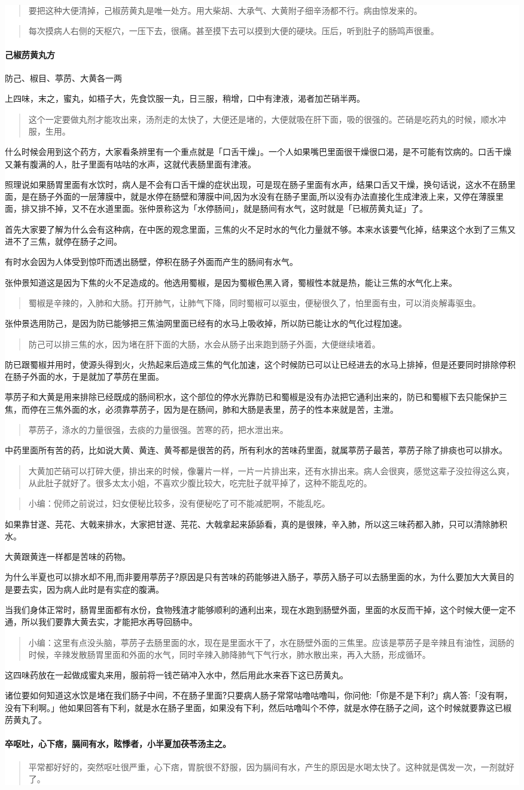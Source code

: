 > 要把这种大便清掉，己椒苈黄丸是唯一处方。用大柴胡、大承气、大黄附子细辛汤都不行。病由惊发来的。

> 每次摸病人右侧的天枢穴，一压下去，很痛。甚至摸下去可以摸到大便的硬块。压后，听到肚子的肠鸣声很重。

#### 己椒苈黄丸方

防己、椒目、葶苈、大黄各一两

上四味，末之，蜜丸，如梧子大，先食饮服一丸，日三服，稍增，口中有津液，渴者加芒硝半两。

> 这个一定要做丸剂才能攻出来，汤剂走的太快了，大便还是堵的，大便就吸在肝下面，吸的很强的。芒硝是吃药丸的时候，顺水冲服，生用。

什么时候会用到这个药方，大家看条辨里有一个重点就是「口舌干燥」。一个人如果嘴巴里面很干燥很口渴，是不可能有饮病的。口舌干燥又兼有腹满的人，肚子里面有咕咕的水声，这就代表肠里面有津液。

照理说如果肠胃里面有水饮时，病人是不会有口舌干燥的症状出现，可是现在肠子里面有水声，结果口舌又干燥，换句话说，这水不在肠里面，是在肠子外面的一层薄膜中，就是水停在肠壁和薄膜中间,因为水没有在肠子里面,所以没有办法直接化生成津液上来，又停在薄膜里面，排又排不掉，又不在水道里面。张仲景称这为「水停肠间」，就是肠间有水气，这时就是「已椒苈黄丸证」了。

首先大家要了解为什么会有这种病，在中医的观念里面，三焦的火不足时水的气化力量就不够。本来水该要气化掉，结果这个水到了三焦又进不了三焦，就停在肠子之间。

有时水会因为人体受到惊吓而透出肠壁，停积在肠子外面而产生的肠间有水气。

张仲景知道这是因为下焦的火不足造成的。他选用蜀椒，是因为蜀椒色黑入肾，蜀椒性本就是热，能让三焦的水气化上来。

> 蜀椒是辛辣的，入肺和大肠。打开肺气，让肺气下降，同时蜀椒可以驱虫，便秘很久了，怕里面有虫，可以消炎解毒驱虫。

张仲景选用防己，是因为防已能够把三焦油网里面已经有的水马上吸收掉，所以防已能让水的气化过程加速。

> 防己可以排三焦的水，因为堵在肝下面的大肠，水会从肠子出来跑到肠子外面，大便继续堵着。

防已跟蜀椒并用时，使源头得到火，火热起来后造成三焦的气化加速，这个时候防已可以让已经进去的水马上排掉，但是还要同时排除停积在肠子外面的水，于是就加了葶苈在里面。

葶苈子和大黄是用来排除已经既成的肠间积水，这个部位的停水光靠防已和蜀椒是没有办法把它通利出来的，防已和蜀椒下去只能保护三焦，而停在三焦外面的水，必须靠葶苈子，因为是在肠间，肺和大肠是表里，苈子的性本来就是苦，主泄。

> 葶苈子，涤水的力量很强，去痰的力量很强。苦寒的药，把水泄出来。

中药里面所有苦的药，比如说大黄、黄连、黄芩都是很苦的药，所有利水的苦味药里面，就属葶苈子最苦，葶苈子除了排痰也可以排水。

> 大黄加芒硝可以打碎大便，排出来的时候，像薯片一样，一片一片排出来，还有水排出来。病人会很爽，感觉这辈子没拉得这么爽，从此肚子就好了。很多太太小姐，不喜欢少腹比较大，吃完肚子就平掉了，这种不能乱吃的。

> 小编：倪师之前说过，妇女便秘比较多，没有便秘吃了可不能减肥啊，不能乱吃。

如果靠甘遂、芫花、大戟来排水，大家把甘遂、芫花、大戟拿起来舔舔看，真的是很辣，辛入肺，所以这三味药都入肺，只可以清除肺积水。

大黄跟黄连一样都是苦味的药物。

为什么半夏也可以排水却不用,而非要用葶苈子?原因是只有苦味的药能够进入肠子，葶苈入肠子可以去肠里面的水，为什么要加大大黄目的是要去实，因为病人此时是有实症的腹满。

当我们身体正常时，肠胃里面都有水份，食物残渣才能够顺利的通利出来，现在水跑到肠壁外面，里面的水反而干掉，这个时候大便一定不通，所以我们要靠大黄去实，才能把水再导回肠中。

> 小编：这里有点没头脑，葶苈子去肠里面的水，现在是里面水干了，水在肠壁外面的三焦里。应该是葶苈子是辛辣且有油性，润肠的时候，辛辣发散肠胃里面和外面的水气，同时辛辣入肺降肺气下气行水，肺水散出来，再入大肠，形成循环。

这四味药放在一起做成蜜丸来用，服前将一钱芒硝冲入水中，然后用此水来吞下这已苈黄丸。

诸位要如何知道这水饮是堵在我们肠子中间，不在肠子里面?只要病人肠子常常咕噜咕噜叫，你问他:「你是不是下利?」病人答:「没有啊，没有下利啊。」他如果回答有下利，就是水在肠子里面，如果没有下利，然后咕噜叫个不停，就是水停在肠子之间，这个时候就要靠这已椒苈黄丸了。

#### 卒呕吐，心下痞，膈间有水，眩悸者，小半夏加茯苓汤主之。

> 平常都好好的，突然呕吐很严重，心下痞，胃脘很不舒服，因为膈间有水，产生的原因是水喝太快了。这种就是偶发一次，一剂就好了。
